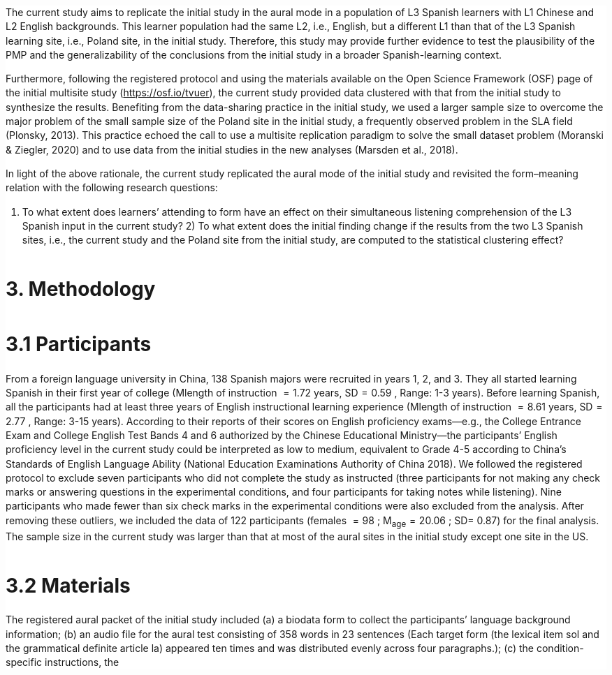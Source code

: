 The current study aims to replicate the initial study in the aural mode in a population of L3 Spanish learners with L1 Chinese and L2 English backgrounds. This learner population had the same L2, i.e., English, but a different L1 than that of the L3 Spanish learning site, i.e., Poland site, in the initial study. Therefore, this study may provide further evidence to test the plausibility of the PMP and the generalizability of the conclusions from the initial study in a broader Spanish-learning context.

Furthermore, following the registered protocol and using the materials available on the Open Science Framework (OSF) page of the initial multisite study (https://osf.io/tvuer), the current study provided data clustered with that from the initial study to synthesize the results. Benefiting from the data-sharing practice in the initial study, we used a larger sample size to overcome the major problem of the small sample size of the Poland site in the initial study, a frequently observed problem in the SLA field (Plonsky, 2013). This practice echoed the call to use a multisite replication paradigm to solve the small dataset problem (Moranski & Ziegler, 2020) and to use data from the initial studies in the new analyses (Marsden et al., 2018).

In light of the above rationale, the current study replicated the aural mode of the initial study and revisited the form–meaning relation with the following research questions:

1) To what extent does learners’ attending to form have an effect on their simultaneous listening comprehension of the L3 Spanish input in the current study? 2) To what extent does the initial finding change if the results from the two L3 Spanish sites, i.e., the current study and the Poland site from the initial study, are computed to the statistical clustering effect?

# 3. Methodology

# 3.1 Participants

From a foreign language university in China, 138 Spanish majors were recruited in years 1, 2, and 3. They all started learning Spanish in their first year of college (Mlength of instruction $= 1 . 7 2$ years, $\mathrm { S D } = 0 . 5 9$ , Range: 1-3 years). Before learning Spanish, all the participants had at least three years of English instructional learning experience (Mlength of instruction $= 8 . 6 1$ years, $\mathrm { S D } = 2 . 7 7$ , Range: 3-15 years). According to their reports of their scores on English proficiency exams—e.g., the College Entrance Exam and College English Test Bands 4 and 6 authorized by the Chinese Educational Ministry—the participants’ English proficiency level in the current study could be interpreted as low to medium, equivalent to Grade 4-5 according to China’s Standards of English Language Ability (National Education Examinations Authority of China 2018). We followed the registered protocol to exclude seven participants who did not complete the study as instructed (three participants for not making any check marks or answering questions in the experimental conditions, and four participants for taking notes while listening). Nine participants who made fewer than six check marks in the experimental conditions were also excluded from the analysis. After removing these outliers, we included the data of 122 participants (females $= 9 8$ ; $\mathrm { M _ { a g e } } = 2 0 . 0 6$ ; $\mathrm { S D } =$ 0.87) for the final analysis. The sample size in the current study was larger than that at most of the aural sites in the initial study except one site in the US.

# 3.2 Materials

The registered aural packet of the initial study included (a) a biodata form to collect the participants’ language background information; (b) an audio file for the aural test consisting of 358 words in 23 sentences (Each target form (the lexical item sol and the grammatical definite article la) appeared ten times and was distributed evenly across four paragraphs.); (c) the condition-specific instructions, the
